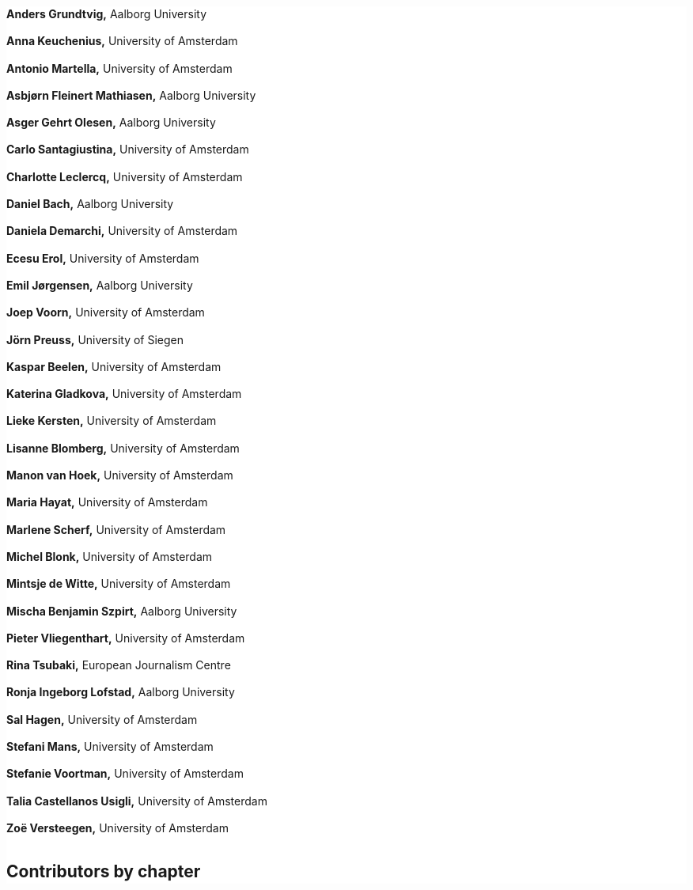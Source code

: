 **Anders Grundtvig,** Aalborg University 

**Anna Keuchenius,** University of Amsterdam

**Antonio Martella,** University of Amsterdam

**Asbjørn Fleinert Mathiasen,** Aalborg University 

**Asger Gehrt Olesen,** Aalborg University 

**Carlo Santagiustina,** University of Amsterdam

**Charlotte Leclercq,** University of Amsterdam

**Daniel Bach,** Aalborg University

**Daniela Demarchi,** University of Amsterdam

**Ecesu Erol,** University of Amsterdam

**Emil Jørgensen,** Aalborg University

**Joep Voorn,** University of Amsterdam 

**Jörn Preuss,** University of Siegen 

**Kaspar Beelen,** University of Amsterdam

**Katerina Gladkova,** University of Amsterdam

**Lieke Kersten,** University of Amsterdam

**Lisanne Blomberg,** University of Amsterdam

**Manon van Hoek,** University of Amsterdam

**Maria Hayat,** University of Amsterdam

**Marlene Scherf,** University of Amsterdam

**Michel Blonk,** University of Amsterdam

**Mintsje de Witte,** University of Amsterdam

**Mischa Benjamin Szpirt,** Aalborg University

**Pieter Vliegenthart,** University of Amsterdam

**Rina Tsubaki,** European Journalism Centre

**Ronja Ingeborg Lofstad,** Aalborg University

**Sal Hagen,** University of Amsterdam

**Stefani Mans,** University of Amsterdam

**Stefanie Voortman,** University of Amsterdam

**Talia Castellanos Usigli,** University of Amsterdam

**Zoë Versteegen,** University of Amsterdam

## Contributors by chapter
